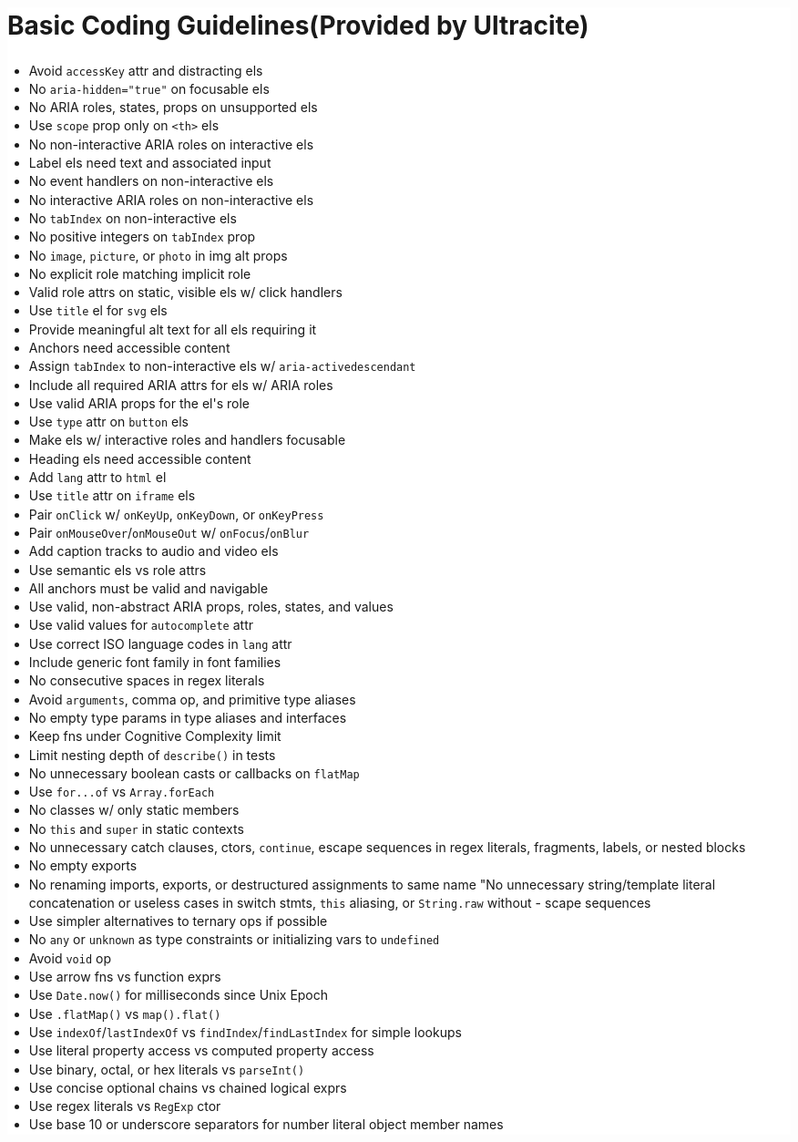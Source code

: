 # Basic Coding Guidelines(Provided by Ultracite)

- Avoid `accessKey` attr and distracting els
- No `aria-hidden="true"` on focusable els
- No ARIA roles, states, props on unsupported els
- Use `scope` prop only on `<th>` els
- No non-interactive ARIA roles on interactive els
- Label els need text and associated input
- No event handlers on non-interactive els
- No interactive ARIA roles on non-interactive els
- No `tabIndex` on non-interactive els
- No positive integers on `tabIndex` prop
- No `image`, `picture`, or `photo` in img alt props
- No explicit role matching implicit role
- Valid role attrs on static, visible els w/ click handlers
- Use `title` el for `svg` els
- Provide meaningful alt text for all els requiring it
- Anchors need accessible content
- Assign `tabIndex` to non-interactive els w/ `aria-activedescendant`
- Include all required ARIA attrs for els w/ ARIA roles
- Use valid ARIA props for the el's role
- Use `type` attr on `button` els
- Make els w/ interactive roles and handlers focusable
- Heading els need accessible content
- Add `lang` attr to `html` el
- Use `title` attr on `iframe` els
- Pair `onClick` w/ `onKeyUp`, `onKeyDown`, or `onKeyPress`
- Pair `onMouseOver`/`onMouseOut` w/ `onFocus`/`onBlur`
- Add caption tracks to audio and video els
- Use semantic els vs role attrs
- All anchors must be valid and navigable
- Use valid, non-abstract ARIA props, roles, states, and values
- Use valid values for `autocomplete` attr
- Use correct ISO language codes in `lang` attr
- Include generic font family in font families
- No consecutive spaces in regex literals
- Avoid `arguments`, comma op, and primitive type aliases
- No empty type params in type aliases and interfaces
- Keep fns under Cognitive Complexity limit
- Limit nesting depth of `describe()` in tests
- No unnecessary boolean casts or callbacks on `flatMap`
- Use `for...of` vs `Array.forEach`
- No classes w/ only static members
- No `this` and `super` in static contexts
- No unnecessary catch clauses, ctors, `continue`, escape sequences in regex literals, fragments, labels, or nested blocks
- No empty exports
- No renaming imports, exports, or destructured assignments to same name
  "No unnecessary string/template literal concatenation or useless cases in switch stmts, `this` aliasing, or `String.raw` without - scape sequences
- Use simpler alternatives to ternary ops if possible
- No `any` or `unknown` as type constraints or initializing vars to `undefined`
- Avoid `void` op
- Use arrow fns vs function exprs
- Use `Date.now()` for milliseconds since Unix Epoch
- Use `.flatMap()` vs `map().flat()`
- Use `indexOf`/`lastIndexOf` vs `findIndex`/`findLastIndex` for simple lookups
- Use literal property access vs computed property access
- Use binary, octal, or hex literals vs `parseInt()`
- Use concise optional chains vs chained logical exprs
- Use regex literals vs `RegExp` ctor
- Use base 10 or underscore separators for number literal object member names